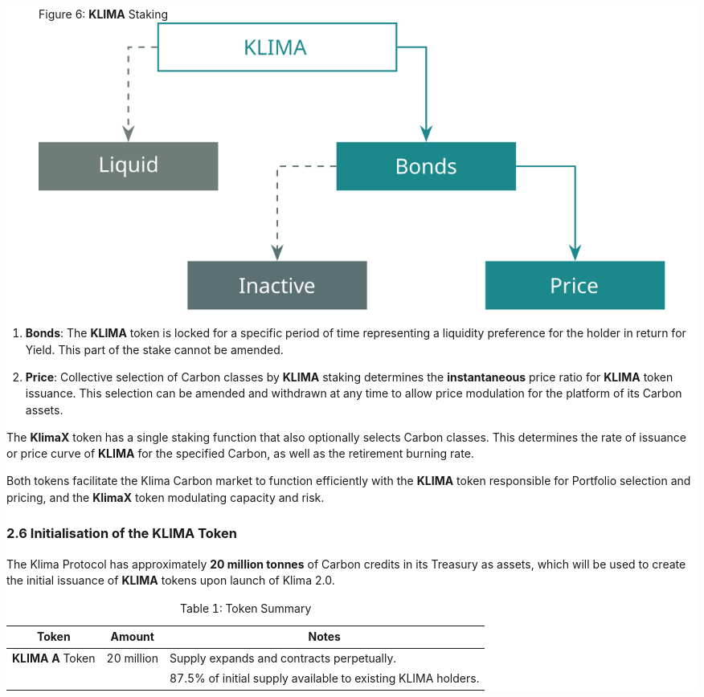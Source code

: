 <figure id="figure-6" class="u-center">
<figcaption>Figure&nbsp;6: <strong>KLIMA</strong> Staking</figcaption>
<img alt="KLIMA Staking" src="res/figure-6.svg">
</figure>

1. **Bonds**: The **KLIMA**&nbsp;token is locked for a specific period of time
representing a liquidity preference for the holder in return for Yield. This
part of the stake cannot be amended.

2. **Price**: Collective selection of Carbon classes by **KLIMA**&nbsp;staking
determines the **instantaneous** price ratio for **KLIMA**&nbsp;token issuance.
This selection can be amended and withdrawn at any time to allow price
modulation for the platform of its Carbon assets.

The **KlimaX**&nbsp;token has a <span class="u-underline">single</span> staking
function that also optionally selects Carbon classes. This determines the rate
of issuance or price curve of&nbsp;**KLIMA** for the specified Carbon, as well
as the retirement burning rate.

Both tokens facilitate the Klima Carbon market to function efficiently with the
**KLIMA**&nbsp;token responsible for Portfolio selection and pricing, and the
**KlimaX**&nbsp;token modulating capacity and risk.

### 2.6 Initialisation of the KLIMA&nbsp;Token

The Klima Protocol has approximately **20 million tonnes** of Carbon credits in
its Treasury as assets, which will be used to create the initial issuance of
**KLIMA**&nbsp;tokens upon launch of Klima&nbsp;2.0.

<table id="table-1">
  <caption>Table&nbsp;1: Token Summary</caption>
  <thead>
    <tr>
      <th>Token
      <th>Amount
      <th>Notes
  </thead>
  <tbody>
    <tr>
      <td><strong>KLIMA</strong> <strong>A</strong>&nbsp;Token
      <td>20&nbsp;million
      <td>Supply expands and contracts perpetually.
    <tr>
      <td>
      <td>
      <td>87.5%&nbsp;of initial supply available to existing KLIMA&nbsp;holders.